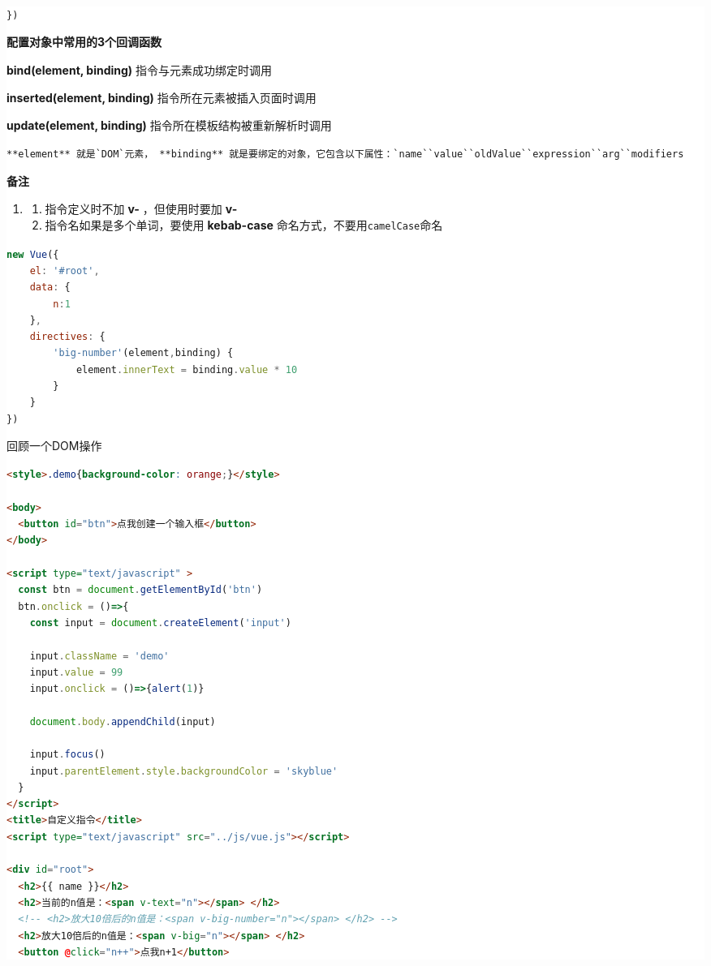 ```javascript
})
```

**配置对象中常用的3个回调函数** 

 **bind(element, binding)** 	 指令与元素成功绑定时调用

 **inserted(element, binding)** 指令所在元素被插入页面时调用

 **update(element, binding)** 	 指令所在模板结构被重新解析时调用

```
**element** 就是`DOM`元素， **binding** 就是要绑定的对象，它包含以下属性：`name``value``oldValue``expression``arg``modifiers
```

**备注**

1. 1. 指令定义时不加 **v-** ，但使用时要加 **v-** 
   2. 指令名如果是多个单词，要使用 **kebab-case** 命名方式，不要用`camelCase`命名  

```javascript
new Vue({
	el: '#root',
	data: {
		n:1
	},
	directives: {
		'big-number'(element,binding) {
			element.innerText = binding.value * 10
		}
	}
})
```

回顾一个DOM操作

```html
<style>.demo{background-color: orange;}</style>

<body>
  <button id="btn">点我创建一个输入框</button>
</body>

<script type="text/javascript" >
  const btn = document.getElementById('btn')
  btn.onclick = ()=>{
    const input = document.createElement('input')

    input.className = 'demo'
    input.value = 99
    input.onclick = ()=>{alert(1)}

    document.body.appendChild(input)

    input.focus()
    input.parentElement.style.backgroundColor = 'skyblue'
  }
</script>
<title>自定义指令</title>
<script type="text/javascript" src="../js/vue.js"></script>

<div id="root">
  <h2>{{ name }}</h2>
  <h2>当前的n值是：<span v-text="n"></span> </h2>
  <!-- <h2>放大10倍后的n值是：<span v-big-number="n"></span> </h2> -->
  <h2>放大10倍后的n值是：<span v-big="n"></span> </h2>
  <button @click="n++">点我n+1</button>
```